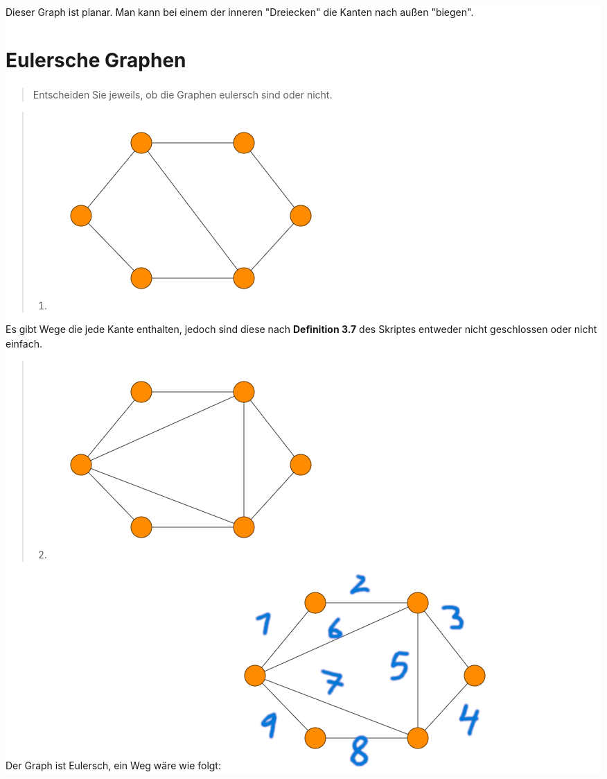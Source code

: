 Dieser Graph ist planar. Man kann bei einem der inneren "Dreiecken" die Kanten nach außen "biegen".

# Eulersche Graphen

> Entscheiden Sie jeweils, ob die Graphen eulersch sind oder nicht.

>1. ![euler1](blobid1676458866713.png)

Es gibt Wege die jede Kante enthalten, jedoch sind diese nach **Definition 3.7** des Skriptes entweder nicht geschlossen oder nicht einfach.

>2. ![euler2](blobid1676460962537.png)

Der Graph ist Eulersch, ein Weg wäre wie folgt: ![Solution to euler2](blobid1676460962537-solution.png)
